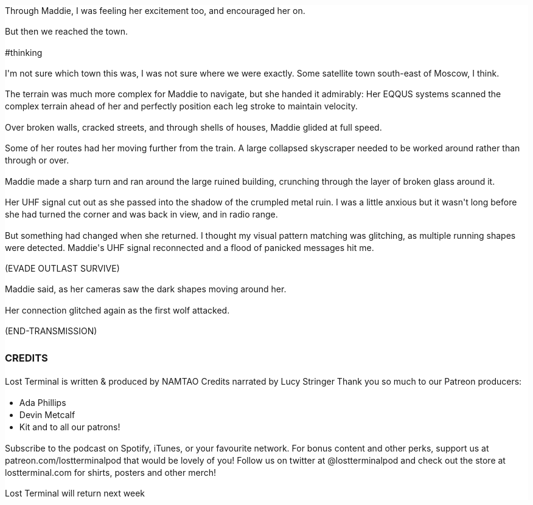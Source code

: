 Through Maddie, I was feeling her excitement too, and encouraged her on.

But then we reached the town.

#thinking

I'm not sure which town this was, I was not sure where we were exactly. 
Some satellite town south-east of Moscow, I think.

The terrain was much more complex for Maddie to navigate, but she handed it admirably: 
Her EQQUS systems scanned the complex terrain ahead of her and perfectly position each leg stroke to maintain velocity.

Over broken walls, cracked streets, and through shells of houses, Maddie glided at full speed.

Some of her routes had her moving further from the train. 
A large collapsed skyscraper needed to be worked around rather than through or over.

Maddie made a sharp turn and ran around the large ruined building, crunching through the layer of broken glass around it.

Her UHF signal cut out as she passed into the shadow of the crumpled metal ruin. 
I was a little anxious but it wasn't long before she had turned the corner and was back in view, and in radio range.

But something had changed when she returned. 
I thought my visual pattern matching was glitching, as multiple running shapes were detected. 
Maddie's UHF signal reconnected and a flood of panicked messages hit me.

(EVADE OUTLAST SURVIVE)

Maddie said, as her cameras saw the dark shapes moving around her.

Her connection glitched again as the first wolf attacked.

(END-TRANSMISSION)

### CREDITS

Lost Terminal is written & produced by NAMTAO 
Credits narrated by Lucy Stringer 
Thank you so much to our Patreon producers:

* Ada Phillips
* Devin Metcalf
* Kit 
and to all our patrons!

Subscribe to the podcast on 
Spotify, iTunes, or your favourite network. 
For bonus content and other perks, 
support us at patreon.com/lostterminalpod 
that would be lovely of you! 
Follow us on twitter at @lostterminalpod 
and check out the store at lostterminal.com 
for shirts, posters and other merch!

Lost Terminal will return next week

